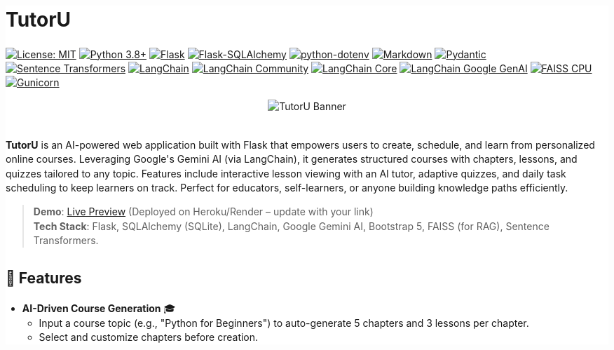 # TutorU

[![License: MIT](https://img.shields.io/badge/License-MIT-yellow.svg)](https://opensource.org/licenses/MIT)
[![Python 3.8+](https://img.shields.io/badge/python-3.8%2B-blue.svg)](https://www.python.org/downloads/)
[![Flask](https://img.shields.io/badge/Flask-2.0%2B-green.svg)](https://flask.palletsprojects.com/)
[![Flask-SQLAlchemy](https://img.shields.io/badge/Flask--SQLAlchemy-3.0%2B-orange.svg)](https://flask-sqlalchemy.palletsprojects.com/)
[![python-dotenv](https://img.shields.io/badge/python--dotenv-1.0%2B-green.svg)](https://github.com/theskumar/python-dotenv)
[![Markdown](https://img.shields.io/badge/Markdown-3.4%2B-blue.svg)](https://python-markdown.github.io/)
[![Pydantic](https://img.shields.io/badge/Pydantic-2.4%2B-red.svg)](https://docs.pydantic.dev/)
[![Sentence Transformers](https://img.shields.io/badge/Sentence%20Transformers-2.2%2B-yellow.svg)](https://www.sbert.net/)
[![LangChain](https://img.shields.io/badge/LangChain-black.svg)](https://python.langchain.com/docs/get_started/introduction)
[![LangChain Community](https://img.shields.io/badge/LangChain%20Community-lightgrey.svg)](https://python.langchain.com/docs/integrations/providers/community/)
[![LangChain Core](https://img.shields.io/badge/LangChain%20Core-darkblue.svg)](https://python.langchain.com/docs/modules/model_io/)
[![LangChain Google GenAI](https://img.shields.io/badge/LangChain%20Google%20GenAI-purple.svg)](https://python.langchain.com/docs/integrations/llms/google_ai/)
[![FAISS CPU](https://img.shields.io/badge/FAISS%20CPU-1.7%2B-blue.svg)](https://github.com/facebookresearch/faiss)
[![Gunicorn](https://img.shields.io/badge/Gunicorn-21.0%2B-green.svg)](https://gunicorn.org/)

<div align="center">
  <img src="https://via.placeholder.com/800x400/2d5a8c/f7f4f0?text=TutorU+-+AI-Powered+Learning+Platform" alt="TutorU Banner">
  <br><br>
</div>

**TutorU** is an AI-powered web application built with Flask that empowers users to create, schedule, and learn from personalized online courses. Leveraging Google's Gemini AI (via LangChain), it generates structured courses with chapters, lessons, and quizzes tailored to any topic. Features include interactive lesson viewing with an AI tutor, adaptive quizzes, and daily task scheduling to keep learners on track. Perfect for educators, self-learners, or anyone building knowledge paths efficiently.

> **Demo**: [Live Preview](https://your-app-url.com) (Deployed on Heroku/Render – update with your link)  
> **Tech Stack**: Flask, SQLAlchemy (SQLite), LangChain, Google Gemini AI, Bootstrap 5, FAISS (for RAG), Sentence Transformers.

## 🚀 Features

- **AI-Driven Course Generation** 🎓  
  - Input a course topic (e.g., "Python for Beginners") to auto-generate 5 chapters and 3 lessons per chapter.  
  - Select and customize chapters before creation.

